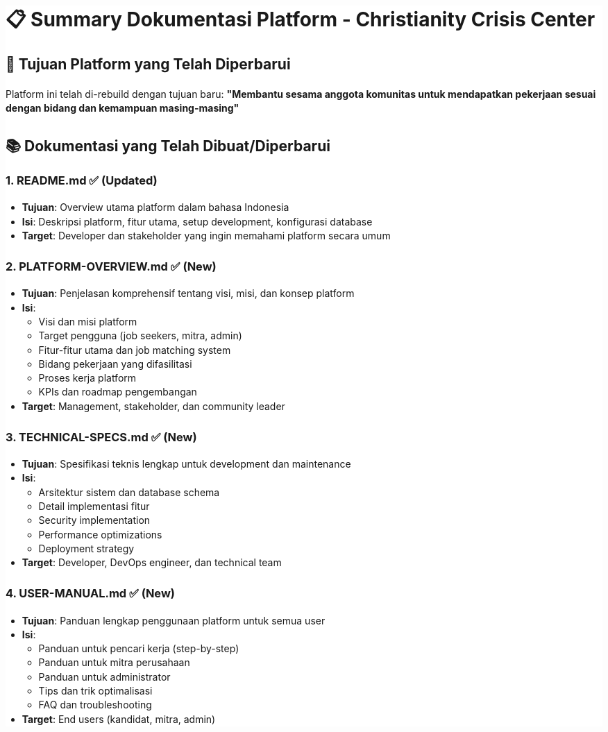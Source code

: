 # 📋 Summary Dokumentasi Platform - Christianity Crisis Center

## 🎯 Tujuan Platform yang Telah Diperbarui

Platform ini telah di-rebuild dengan tujuan baru: **"Membantu sesama anggota komunitas untuk mendapatkan pekerjaan sesuai dengan bidang dan kemampuan masing-masing"**

## 📚 Dokumentasi yang Telah Dibuat/Diperbarui

### 1. **README.md** ✅ (Updated)

- **Tujuan**: Overview utama platform dalam bahasa Indonesia
- **Isi**: Deskripsi platform, fitur utama, setup development, konfigurasi database
- **Target**: Developer dan stakeholder yang ingin memahami platform secara umum

### 2. **PLATFORM-OVERVIEW.md** ✅ (New)

- **Tujuan**: Penjelasan komprehensif tentang visi, misi, dan konsep platform
- **Isi**:
  - Visi dan misi platform
  - Target pengguna (job seekers, mitra, admin)
  - Fitur-fitur utama dan job matching system
  - Bidang pekerjaan yang difasilitasi
  - Proses kerja platform
  - KPIs dan roadmap pengembangan
- **Target**: Management, stakeholder, dan community leader

### 3. **TECHNICAL-SPECS.md** ✅ (New)

- **Tujuan**: Spesifikasi teknis lengkap untuk development dan maintenance
- **Isi**:
  - Arsitektur sistem dan database schema
  - Detail implementasi fitur
  - Security implementation
  - Performance optimizations
  - Deployment strategy
- **Target**: Developer, DevOps engineer, dan technical team

### 4. **USER-MANUAL.md** ✅ (New)

- **Tujuan**: Panduan lengkap penggunaan platform untuk semua user
- **Isi**:
  - Panduan untuk pencari kerja (step-by-step)
  - Panduan untuk mitra perusahaan
  - Panduan untuk administrator
  - Tips dan trik optimalisasi
  - FAQ dan troubleshooting
- **Target**: End users (kandidat, mitra, admin)
